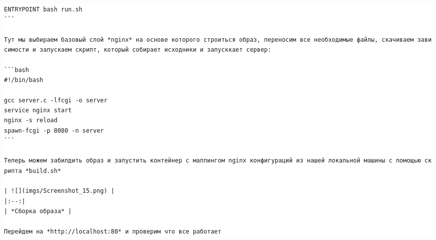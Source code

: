     ENTRYPOINT bash run.sh
    ```

    Тут мы выбираем базовый слой *nginx* на основе которого строиться образ, переносим все необходимые файлы, скачиваем зависимости и запускаем скрипт, который собирает исходники и запусккает сервер:

    ```bash
    #!/bin/bash

    gcc server.c -lfcgi -o server
    service nginx start
    nginx -s reload
    spawn-fcgi -p 8080 -n server
    ```

    Теперь можем забилдить образ и запустить контейнер с маппингом nginx конфигураций из нашей локальной машины с помощью скрипта *build.sh*

    | ![](imgs/Screenshot_15.png) |
    |:--:|
    | *Сборка образа* |

    Перейдем на *http://localhost:80* и проверим что все работает
